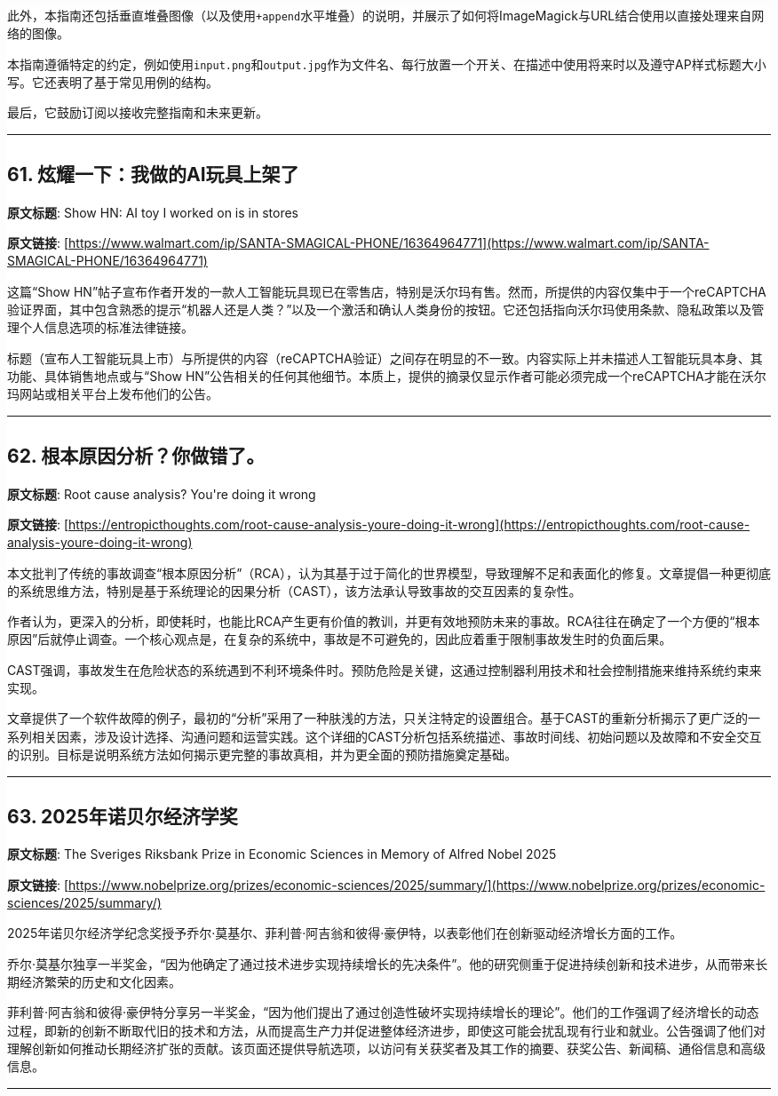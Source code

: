 此外，本指南还包括垂直堆叠图像（以及使用`+append`水平堆叠）的说明，并展示了如何将ImageMagick与URL结合使用以直接处理来自网络的图像。

本指南遵循特定的约定，例如使用`input.png`和`output.jpg`作为文件名、每行放置一个开关、在描述中使用将来时以及遵守AP样式标题大小写。它还表明了基于常见用例的结构。

最后，它鼓励订阅以接收完整指南和未来更新。

---

## 61. 炫耀一下：我做的AI玩具上架了

**原文标题**: Show HN: AI toy I worked on is in stores

**原文链接**: [https://www.walmart.com/ip/SANTA-SMAGICAL-PHONE/16364964771](https://www.walmart.com/ip/SANTA-SMAGICAL-PHONE/16364964771)

这篇“Show HN”帖子宣布作者开发的一款人工智能玩具现已在零售店，特别是沃尔玛有售。然而，所提供的内容仅集中于一个reCAPTCHA验证界面，其中包含熟悉的提示“机器人还是人类？”以及一个激活和确认人类身份的按钮。它还包括指向沃尔玛使用条款、隐私政策以及管理个人信息选项的标准法律链接。

标题（宣布人工智能玩具上市）与所提供的内容（reCAPTCHA验证）之间存在明显的不一致。内容实际上并未描述人工智能玩具本身、其功能、具体销售地点或与“Show HN”公告相关的任何其他细节。本质上，提供的摘录仅显示作者可能必须完成一个reCAPTCHA才能在沃尔玛网站或相关平台上发布他们的公告。

---

## 62. 根本原因分析？你做错了。

**原文标题**: Root cause analysis? You're doing it wrong

**原文链接**: [https://entropicthoughts.com/root-cause-analysis-youre-doing-it-wrong](https://entropicthoughts.com/root-cause-analysis-youre-doing-it-wrong)

本文批判了传统的事故调查“根本原因分析”（RCA），认为其基于过于简化的世界模型，导致理解不足和表面化的修复。文章提倡一种更彻底的系统思维方法，特别是基于系统理论的因果分析（CAST），该方法承认导致事故的交互因素的复杂性。

作者认为，更深入的分析，即使耗时，也能比RCA产生更有价值的教训，并更有效地预防未来的事故。RCA往往在确定了一个方便的“根本原因”后就停止调查。一个核心观点是，在复杂的系统中，事故是不可避免的，因此应着重于限制事故发生时的负面后果。

CAST强调，事故发生在危险状态的系统遇到不利环境条件时。预防危险是关键，这通过控制器利用技术和社会控制措施来维持系统约束来实现。

文章提供了一个软件故障的例子，最初的“分析”采用了一种肤浅的方法，只关注特定的设置组合。基于CAST的重新分析揭示了更广泛的一系列相关因素，涉及设计选择、沟通问题和运营实践。这个详细的CAST分析包括系统描述、事故时间线、初始问题以及故障和不安全交互的识别。目标是说明系统方法如何揭示更完整的事故真相，并为更全面的预防措施奠定基础。

---

## 63. 2025年诺贝尔经济学奖

**原文标题**: The Sveriges Riksbank Prize in Economic Sciences in Memory of Alfred Nobel 2025

**原文链接**: [https://www.nobelprize.org/prizes/economic-sciences/2025/summary/](https://www.nobelprize.org/prizes/economic-sciences/2025/summary/)

2025年诺贝尔经济学纪念奖授予乔尔·莫基尔、菲利普·阿吉翁和彼得·豪伊特，以表彰他们在创新驱动经济增长方面的工作。

乔尔·莫基尔独享一半奖金，“因为他确定了通过技术进步实现持续增长的先决条件”。他的研究侧重于促进持续创新和技术进步，从而带来长期经济繁荣的历史和文化因素。

菲利普·阿吉翁和彼得·豪伊特分享另一半奖金，“因为他们提出了通过创造性破坏实现持续增长的理论”。他们的工作强调了经济增长的动态过程，即新的创新不断取代旧的技术和方法，从而提高生产力并促进整体经济进步，即使这可能会扰乱现有行业和就业。公告强调了他们对理解创新如何推动长期经济扩张的贡献。该页面还提供导航选项，以访问有关获奖者及其工作的摘要、获奖公告、新闻稿、通俗信息和高级信息。

---
